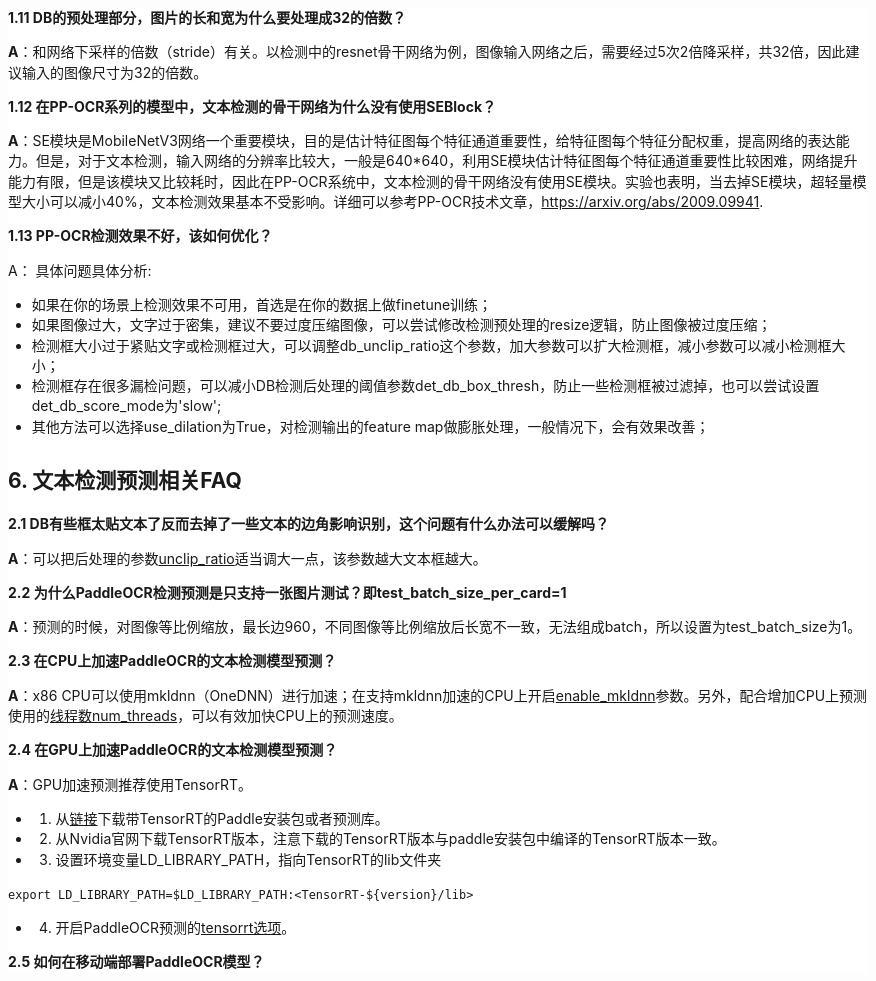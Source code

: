**1.11 DB的预处理部分，图片的长和宽为什么要处理成32的倍数？**

**A**：和网络下采样的倍数（stride）有关。以检测中的resnet骨干网络为例，图像输入网络之后，需要经过5次2倍降采样，共32倍，因此建议输入的图像尺寸为32的倍数。


**1.12 在PP-OCR系列的模型中，文本检测的骨干网络为什么没有使用SEBlock？**

**A**：SE模块是MobileNetV3网络一个重要模块，目的是估计特征图每个特征通道重要性，给特征图每个特征分配权重，提高网络的表达能力。但是，对于文本检测，输入网络的分辨率比较大，一般是640\*640，利用SE模块估计特征图每个特征通道重要性比较困难，网络提升能力有限，但是该模块又比较耗时，因此在PP-OCR系统中，文本检测的骨干网络没有使用SE模块。实验也表明，当去掉SE模块，超轻量模型大小可以减小40%，文本检测效果基本不受影响。详细可以参考PP-OCR技术文章，https://arxiv.org/abs/2009.09941.


**1.13 PP-OCR检测效果不好，该如何优化？**

A： 具体问题具体分析:
- 如果在你的场景上检测效果不可用，首选是在你的数据上做finetune训练；
- 如果图像过大，文字过于密集，建议不要过度压缩图像，可以尝试修改检测预处理的resize逻辑，防止图像被过度压缩；
- 检测框大小过于紧贴文字或检测框过大，可以调整db_unclip_ratio这个参数，加大参数可以扩大检测框，减小参数可以减小检测框大小；
- 检测框存在很多漏检问题，可以减小DB检测后处理的阈值参数det_db_box_thresh，防止一些检测框被过滤掉，也可以尝试设置det_db_score_mode为'slow';
- 其他方法可以选择use_dilation为True，对检测输出的feature map做膨胀处理，一般情况下，会有效果改善；


## 6. 文本检测预测相关FAQ

**2.1 DB有些框太贴文本了反而去掉了一些文本的边角影响识别，这个问题有什么办法可以缓解吗？**

**A**：可以把后处理的参数[unclip_ratio](https://github.com/PaddlePaddle/PaddleOCR/blob/d80afce9b51f09fd3d90e539c40eba8eb5e50dd6/tools/infer/utility.py?_pjax=%23js-repo-pjax-container%2C%20div%5Bitemtype%3D%22http%3A%2F%2Fschema.org%2FSoftwareSourceCode%22%5D%20main%2C%20%5Bdata-pjax-container%5D#L52)适当调大一点，该参数越大文本框越大。


**2.2 为什么PaddleOCR检测预测是只支持一张图片测试？即test_batch_size_per_card=1**

**A**：预测的时候，对图像等比例缩放，最长边960，不同图像等比例缩放后长宽不一致，无法组成batch，所以设置为test_batch_size为1。


**2.3 在CPU上加速PaddleOCR的文本检测模型预测？**

**A**：x86 CPU可以使用mkldnn（OneDNN）进行加速；在支持mkldnn加速的CPU上开启[enable_mkldnn](https://github.com/PaddlePaddle/PaddleOCR/blob/8b656a3e13631dfb1ac21d2095d4d4a4993ef710/tools/infer/utility.py#L105)参数。另外，配合增加CPU上预测使用的[线程数num_threads](https://github.com/PaddlePaddle/PaddleOCR/blob/8b656a3e13631dfb1ac21d2095d4d4a4993ef710/tools/infer/utility.py#L106)，可以有效加快CPU上的预测速度。

**2.4 在GPU上加速PaddleOCR的文本检测模型预测？**

**A**：GPU加速预测推荐使用TensorRT。

- 1. 从[链接](https://paddleinference.paddlepaddle.org.cn/master/user_guides/download_lib.html)下载带TensorRT的Paddle安装包或者预测库。
- 2. 从Nvidia官网下载TensorRT版本，注意下载的TensorRT版本与paddle安装包中编译的TensorRT版本一致。
- 3. 设置环境变量LD_LIBRARY_PATH，指向TensorRT的lib文件夹
```
export LD_LIBRARY_PATH=$LD_LIBRARY_PATH:<TensorRT-${version}/lib>
```
- 4. 开启PaddleOCR预测的[tensorrt选项](https://github.com/PaddlePaddle/PaddleOCR/blob/8b656a3e13631dfb1ac21d2095d4d4a4993ef710/tools/infer/utility.py?_pjax=%23js-repo-pjax-container%2C%20div%5Bitemtype%3D%22http%3A%2F%2Fschema.org%2FSoftwareSourceCode%22%5D%20main%2C%20%5Bdata-pjax-container%5D#L38)。

**2.5 如何在移动端部署PaddleOCR模型？**
